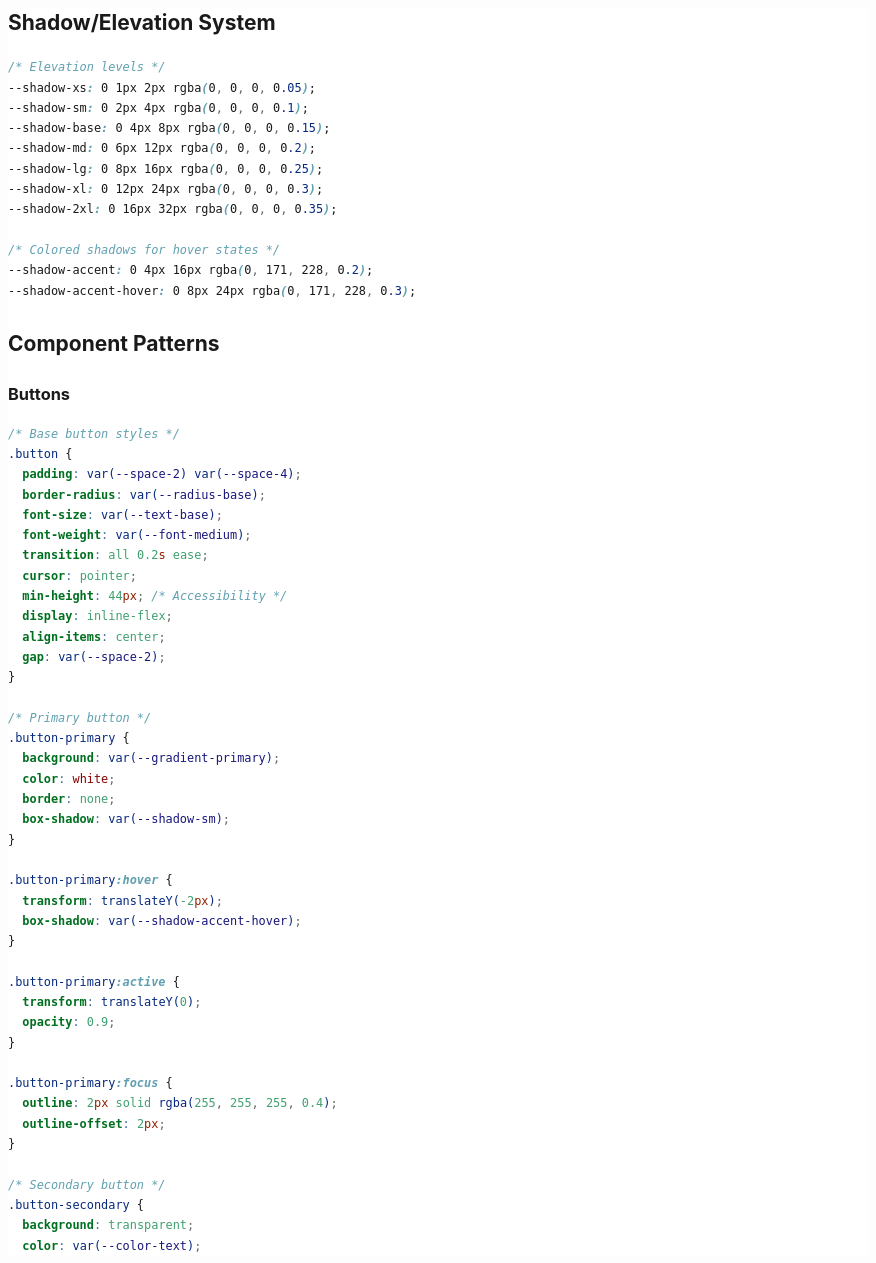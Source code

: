 ## Shadow/Elevation System

```css
/* Elevation levels */
--shadow-xs: 0 1px 2px rgba(0, 0, 0, 0.05);
--shadow-sm: 0 2px 4px rgba(0, 0, 0, 0.1);
--shadow-base: 0 4px 8px rgba(0, 0, 0, 0.15);
--shadow-md: 0 6px 12px rgba(0, 0, 0, 0.2);
--shadow-lg: 0 8px 16px rgba(0, 0, 0, 0.25);
--shadow-xl: 0 12px 24px rgba(0, 0, 0, 0.3);
--shadow-2xl: 0 16px 32px rgba(0, 0, 0, 0.35);

/* Colored shadows for hover states */
--shadow-accent: 0 4px 16px rgba(0, 171, 228, 0.2);
--shadow-accent-hover: 0 8px 24px rgba(0, 171, 228, 0.3);
```

## Component Patterns

### Buttons

```css
/* Base button styles */
.button {
  padding: var(--space-2) var(--space-4);
  border-radius: var(--radius-base);
  font-size: var(--text-base);
  font-weight: var(--font-medium);
  transition: all 0.2s ease;
  cursor: pointer;
  min-height: 44px; /* Accessibility */
  display: inline-flex;
  align-items: center;
  gap: var(--space-2);
}

/* Primary button */
.button-primary {
  background: var(--gradient-primary);
  color: white;
  border: none;
  box-shadow: var(--shadow-sm);
}

.button-primary:hover {
  transform: translateY(-2px);
  box-shadow: var(--shadow-accent-hover);
}

.button-primary:active {
  transform: translateY(0);
  opacity: 0.9;
}

.button-primary:focus {
  outline: 2px solid rgba(255, 255, 255, 0.4);
  outline-offset: 2px;
}

/* Secondary button */
.button-secondary {
  background: transparent;
  color: var(--color-text);
```